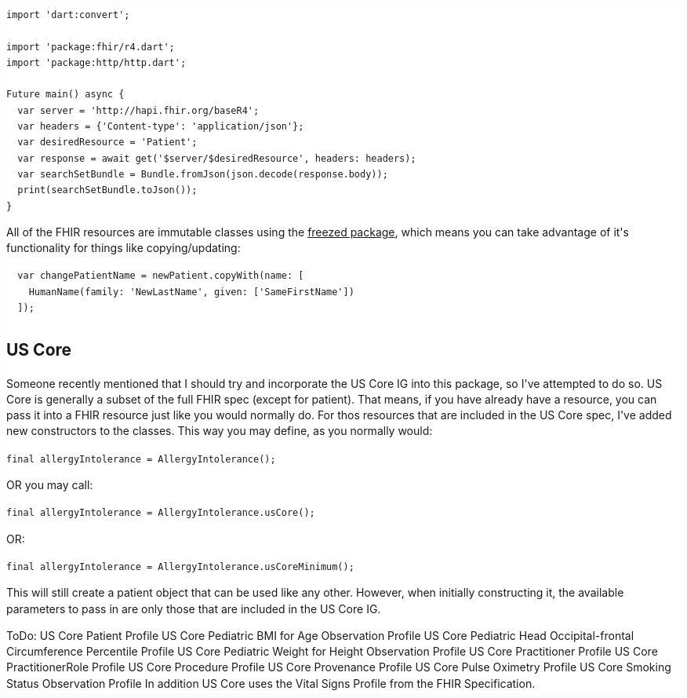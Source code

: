 ```
import 'dart:convert';

import 'package:fhir/r4.dart';
import 'package:http/http.dart';

Future main() async {
  var server = 'http://hapi.fhir.org/baseR4';
  var headers = {'Content-type': 'application/json'};
  var desiredResource = 'Patient';
  var response = await get('$server/$desiredResource', headers: headers);
  var searchSetBundle = Bundle.fromJson(json.decode(response.body));
  print(searchSetBundle.toJson());
}
```
All of the FHIR resources are immutable classes using the [freezed package](https://pub.dev/packages/freezed), which means you can take advantage of it's functionality for things like copying/updating:
```
  var changePatientName = newPatient.copyWith(name: [
    HumanName(family: 'NewLastName', given: ['SameFirstName'])
  ]);
```

## US Core

Someone recently mentioned that I should try and incorporate the US Core IG into this package, so I've attempted to do so. US Core is generally a subset of the full FHIR spec (except for patient). That means, if you have already have a resource, you can pass it into a FHIR resource just like you would normally do. For thos resources that are included in the US Core spec, I've added new constructors to the classes. This way you may define, as you normally would:
```
final allergyIntolerance = AllergyIntolerance();
```
OR you may call:
```
final allergyIntolerance = AllergyIntolerance.usCore();
```
OR:
```
final allergyIntolerance = AllergyIntolerance.usCoreMinimum();
```
This will still create a patient object that can be used like any other. However, when initially constructing it, the available parameters to pass in are only those that are included in the US Core IG.

ToDo:
US Core Patient Profile
US Core Pediatric BMI for Age Observation Profile
US Core Pediatric Head Occipital-frontal Circumference Percentile Profile
US Core Pediatric Weight for Height Observation Profile
US Core Practitioner Profile
US Core PractitionerRole Profile
US Core Procedure Profile
US Core Provenance Profile
US Core Pulse Oximetry Profile
US Core Smoking Status Observation Profile
In addition US Core uses the Vital Signs Profile from the FHIR Specification.
